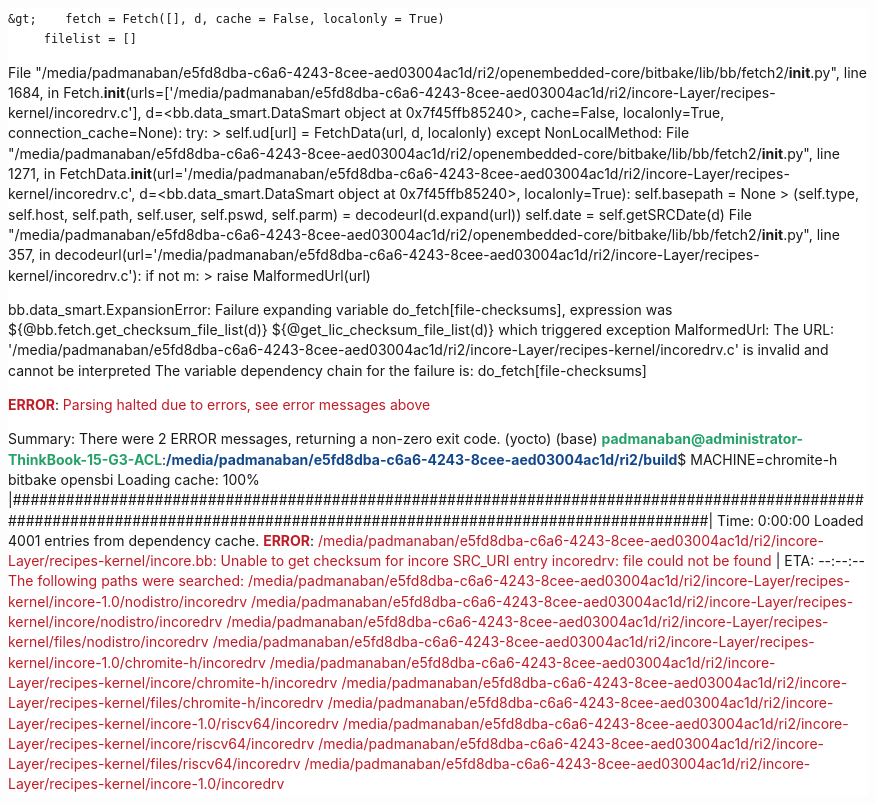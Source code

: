     &gt;    fetch = Fetch([], d, cache = False, localonly = True)
         filelist = []
  File &quot;/media/padmanaban/e5fd8dba-c6a6-4243-8cee-aed03004ac1d/ri2/openembedded-core/bitbake/lib/bb/fetch2/__init__.py&quot;, line 1684, in Fetch.__init__(urls=[&apos;/media/padmanaban/e5fd8dba-c6a6-4243-8cee-aed03004ac1d/ri2/incore-Layer/recipes-kernel/incoredrv.c&apos;], d=&lt;bb.data_smart.DataSmart object at 0x7f45ffb85240&gt;, cache=False, localonly=True, connection_cache=None):
                     try:
    &gt;                    self.ud[url] = FetchData(url, d, localonly)
                     except NonLocalMethod:
  File &quot;/media/padmanaban/e5fd8dba-c6a6-4243-8cee-aed03004ac1d/ri2/openembedded-core/bitbake/lib/bb/fetch2/__init__.py&quot;, line 1271, in FetchData.__init__(url=&apos;/media/padmanaban/e5fd8dba-c6a6-4243-8cee-aed03004ac1d/ri2/incore-Layer/recipes-kernel/incoredrv.c&apos;, d=&lt;bb.data_smart.DataSmart object at 0x7f45ffb85240&gt;, localonly=True):
             self.basepath = None
    &gt;        (self.type, self.host, self.path, self.user, self.pswd, self.parm) = decodeurl(d.expand(url))
             self.date = self.getSRCDate(d)
  File &quot;/media/padmanaban/e5fd8dba-c6a6-4243-8cee-aed03004ac1d/ri2/openembedded-core/bitbake/lib/bb/fetch2/__init__.py&quot;, line 357, in decodeurl(url=&apos;/media/padmanaban/e5fd8dba-c6a6-4243-8cee-aed03004ac1d/ri2/incore-Layer/recipes-kernel/incoredrv.c&apos;):
         if not m:
    &gt;        raise MalformedUrl(url)
     
bb.data_smart.ExpansionError: Failure expanding variable do_fetch[file-checksums], expression was ${@bb.fetch.get_checksum_file_list(d)}  ${@get_lic_checksum_file_list(d)} which triggered exception MalformedUrl: The URL: &apos;/media/padmanaban/e5fd8dba-c6a6-4243-8cee-aed03004ac1d/ri2/incore-Layer/recipes-kernel/incoredrv.c&apos; is invalid and cannot be interpreted
The variable dependency chain for the failure is: do_fetch[file-checksums]

<font color="#C01C28"><b>ERROR</b></font>: <font color="#C01C28">Parsing halted due to errors, see error messages above</font>

Summary: There were 2 ERROR messages, returning a non-zero exit code.
(yocto) (base) <font color="#26A269"><b>padmanaban@administrator-ThinkBook-15-G3-ACL</b></font>:<font color="#12488B"><b>/media/padmanaban/e5fd8dba-c6a6-4243-8cee-aed03004ac1d/ri2/build</b></font>$ MACHINE=chromite-h bitbake opensbi
Loading cache: 100% |###############################################################################################################################################################################| Time: 0:00:00
Loaded 4001 entries from dependency cache.
<font color="#C01C28"><b>ERROR</b></font>: <font color="#C01C28">/media/padmanaban/e5fd8dba-c6a6-4243-8cee-aed03004ac1d/ri2/incore-Layer/recipes-kernel/incore.bb: Unable to get checksum for incore SRC_URI entry incoredrv: file could not be found</font>        | ETA:  --:--:--
<font color="#C01C28">The following paths were searched:</font>
<font color="#C01C28">/media/padmanaban/e5fd8dba-c6a6-4243-8cee-aed03004ac1d/ri2/incore-Layer/recipes-kernel/incore-1.0/nodistro/incoredrv</font>
<font color="#C01C28">/media/padmanaban/e5fd8dba-c6a6-4243-8cee-aed03004ac1d/ri2/incore-Layer/recipes-kernel/incore/nodistro/incoredrv</font>
<font color="#C01C28">/media/padmanaban/e5fd8dba-c6a6-4243-8cee-aed03004ac1d/ri2/incore-Layer/recipes-kernel/files/nodistro/incoredrv</font>
<font color="#C01C28">/media/padmanaban/e5fd8dba-c6a6-4243-8cee-aed03004ac1d/ri2/incore-Layer/recipes-kernel/incore-1.0/chromite-h/incoredrv</font>
<font color="#C01C28">/media/padmanaban/e5fd8dba-c6a6-4243-8cee-aed03004ac1d/ri2/incore-Layer/recipes-kernel/incore/chromite-h/incoredrv</font>
<font color="#C01C28">/media/padmanaban/e5fd8dba-c6a6-4243-8cee-aed03004ac1d/ri2/incore-Layer/recipes-kernel/files/chromite-h/incoredrv</font>
<font color="#C01C28">/media/padmanaban/e5fd8dba-c6a6-4243-8cee-aed03004ac1d/ri2/incore-Layer/recipes-kernel/incore-1.0/riscv64/incoredrv</font>
<font color="#C01C28">/media/padmanaban/e5fd8dba-c6a6-4243-8cee-aed03004ac1d/ri2/incore-Layer/recipes-kernel/incore/riscv64/incoredrv</font>
<font color="#C01C28">/media/padmanaban/e5fd8dba-c6a6-4243-8cee-aed03004ac1d/ri2/incore-Layer/recipes-kernel/files/riscv64/incoredrv</font>
<font color="#C01C28">/media/padmanaban/e5fd8dba-c6a6-4243-8cee-aed03004ac1d/ri2/incore-Layer/recipes-kernel/incore-1.0/incoredrv</font>